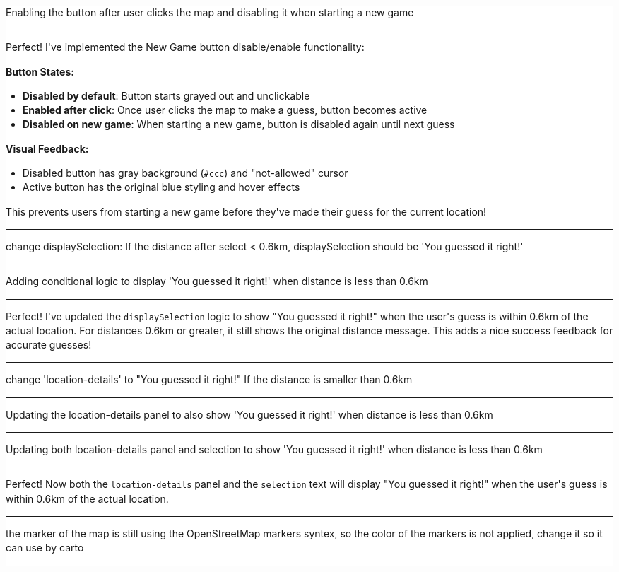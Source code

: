 Enabling the button after user clicks the map and disabling it when starting a new game

---


Perfect! I've implemented the New Game button disable/enable functionality:

**Button States:**
- **Disabled by default**: Button starts grayed out and unclickable
- **Enabled after click**: Once user clicks the map to make a guess, button becomes active
- **Disabled on new game**: When starting a new game, button is disabled again until next guess

**Visual Feedback:**
- Disabled button has gray background (`#ccc`) and "not-allowed" cursor
- Active button has the original blue styling and hover effects

This prevents users from starting a new game before they've made their guess for the current location!

---

change displaySelection: If the distance after select &lt; 0.6km, displaySelection should be &#39;You guessed it right!&#39;

---

Adding conditional logic to display 'You guessed it right!' when distance is less than 0.6km

---


Perfect! I've updated the `displaySelection` logic to show "You guessed it right!" when the user's guess is within 0.6km of the actual location. For distances 0.6km or greater, it still shows the original distance message. This adds a nice success feedback for accurate guesses!

---

change &#39;location-details&#39; to &quot;You guessed it right!&quot; If the distance is smaller than 0.6km

---

Updating the location-details panel to also show 'You guessed it right!' when distance is less than 0.6km

---

Updating both location-details panel and selection to show 'You guessed it right!' when distance is less than 0.6km

---


Perfect! Now both the `location-details` panel and the `selection` text will display "You guessed it right!" when the user's guess is within 0.6km of the actual location.

---

the marker of the map is still using the OpenStreetMap markers syntex, so the color of the markers is not applied, change it so it can use by carto

---